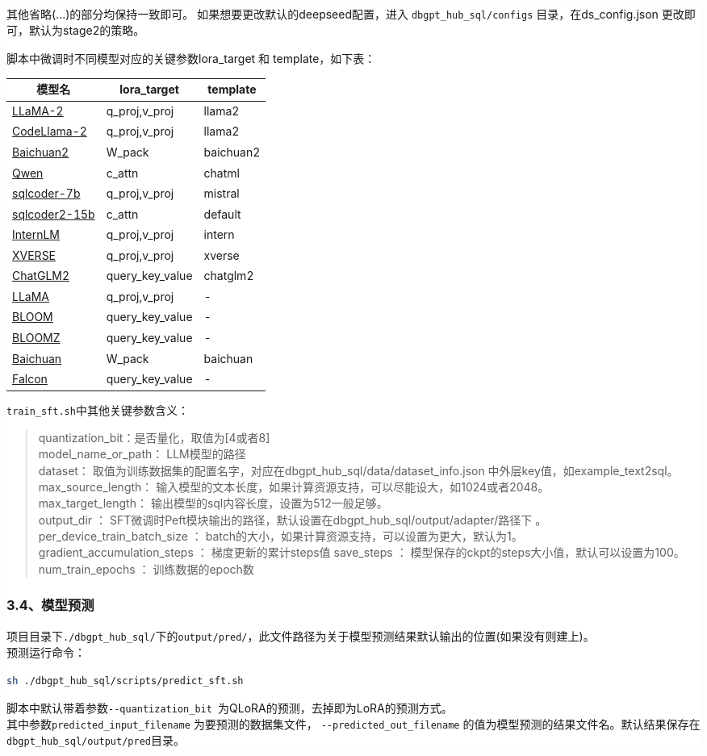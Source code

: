 其他省略(...)的部分均保持一致即可。 如果想要更改默认的deepseed配置，进入 `dbgpt_hub_sql/configs` 目录，在ds_config.json 更改即可，默认为stage2的策略。

脚本中微调时不同模型对应的关键参数lora_target 和 template，如下表：

| 模型名                                                   | lora_target     | template  |
| -------------------------------------------------------- | --------------- | --------- |
| [LLaMA-2](https://huggingface.co/meta-llama)             | q_proj,v_proj   | llama2    |
| [CodeLlama-2](https://huggingface.co/codellama/)         | q_proj,v_proj   | llama2    |
| [Baichuan2](https://github.com/baichuan-inc/Baichuan2)   | W_pack          | baichuan2 |
| [Qwen](https://github.com/QwenLM/Qwen-7B)                | c_attn          | chatml    |
| [sqlcoder-7b](https://huggingface.co/defog/sqlcoder-7b)  | q_proj,v_proj   | mistral   |
| [sqlcoder2-15b](https://huggingface.co/defog/sqlcoder2)  | c_attn          | default   |
| [InternLM](https://github.com/InternLM/InternLM)         | q_proj,v_proj   | intern    |
| [XVERSE](https://github.com/xverse-ai/XVERSE-13B)        | q_proj,v_proj   | xverse    |
| [ChatGLM2](https://github.com/THUDM/ChatGLM2-6B)         | query_key_value | chatglm2  |
| [LLaMA](https://github.com/facebookresearch/llama)       | q_proj,v_proj   | -         |
| [BLOOM](https://huggingface.co/bigscience/bloom)         | query_key_value | -         |
| [BLOOMZ](https://huggingface.co/bigscience/bloomz)       | query_key_value | -         |
| [Baichuan](https://github.com/baichuan-inc/baichuan-13B) | W_pack          | baichuan  |
| [Falcon](https://huggingface.co/tiiuae/falcon-7b)        | query_key_value | -         |


`train_sft.sh`中其他关键参数含义：
> quantization_bit：是否量化，取值为[4或者8]   
> model_name_or_path：  LLM模型的路径   
> dataset： 取值为训练数据集的配置名字，对应在dbgpt_hub_sql/data/dataset_info.json 中外层key值，如example_text2sql。   
> max_source_length： 输入模型的文本长度，如果计算资源支持，可以尽能设大，如1024或者2048。  
> max_target_length： 输出模型的sql内容长度，设置为512一般足够。   
> output_dir ： SFT微调时Peft模块输出的路径，默认设置在dbgpt_hub_sql/output/adapter/路径下 。  
> per_device_train_batch_size ： batch的大小，如果计算资源支持，可以设置为更大，默认为1。   
> gradient_accumulation_steps ： 梯度更新的累计steps值 
> save_steps ： 模型保存的ckpt的steps大小值，默认可以设置为100。  
> num_train_epochs ： 训练数据的epoch数   




### 3.4、模型预测
项目目录下`./dbgpt_hub_sql/`下的`output/pred/`，此文件路径为关于模型预测结果默认输出的位置(如果没有则建上)。   
预测运行命令：
```bash
sh ./dbgpt_hub_sql/scripts/predict_sft.sh
```   
脚本中默认带着参数`--quantization_bit `为QLoRA的预测，去掉即为LoRA的预测方式。  
其中参数`predicted_input_filename`  为要预测的数据集文件， `--predicted_out_filename` 的值为模型预测的结果文件名。默认结果保存在`dbgpt_hub_sql/output/pred`目录。
